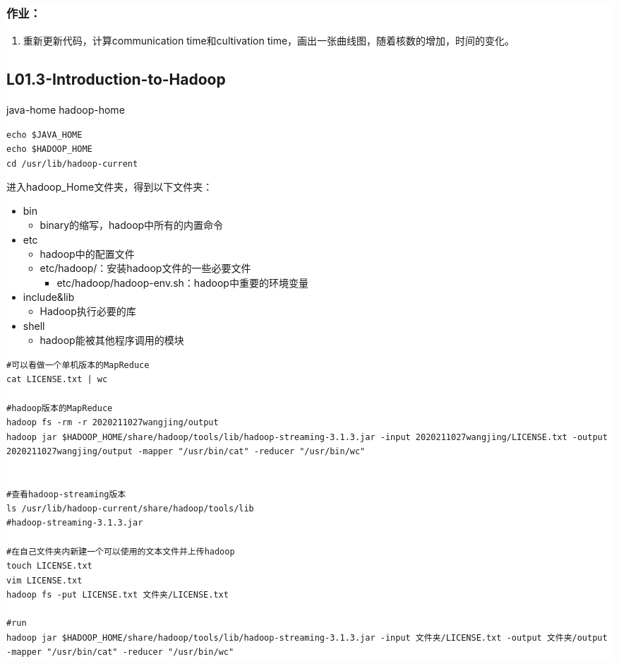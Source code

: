 ### 作业：

1. 重新更新代码，计算communication time和cultivation time，画出一张曲线图，随着核数的增加，时间的变化。



## L01.3-Introduction-to-Hadoop

java-home
hadoop-home

```shell
echo $JAVA_HOME
echo $HADOOP_HOME
cd /usr/lib/hadoop-current
```

进入hadoop_Home文件夹，得到以下文件夹：

- bin
  - binary的缩写，hadoop中所有的内置命令
- etc
  - hadoop中的配置文件
  - etc/hadoop/：安装hadoop文件的一些必要文件
    - etc/hadoop/hadoop-env.sh：hadoop中重要的环境变量
- include&lib
  - Hadoop执行必要的库
- shell
  - hadoop能被其他程序调用的模块



```shell
#可以看做一个单机版本的MapReduce
cat LICENSE.txt | wc 

#hadoop版本的MapReduce
hadoop fs -rm -r 2020211027wangjing/output
hadoop jar $HADOOP_HOME/share/hadoop/tools/lib/hadoop-streaming-3.1.3.jar -input 2020211027wangjing/LICENSE.txt -output 2020211027wangjing/output -mapper "/usr/bin/cat" -reducer "/usr/bin/wc"


#查看hadoop-streaming版本
ls /usr/lib/hadoop-current/share/hadoop/tools/lib   
#hadoop-streaming-3.1.3.jar

#在自己文件夹内新建一个可以使用的文本文件并上传hadoop
touch LICENSE.txt
vim LICENSE.txt
hadoop fs -put LICENSE.txt 文件夹/LICENSE.txt

#run
hadoop jar $HADOOP_HOME/share/hadoop/tools/lib/hadoop-streaming-3.1.3.jar -input 文件夹/LICENSE.txt -output 文件夹/output -mapper "/usr/bin/cat" -reducer "/usr/bin/wc"
```
